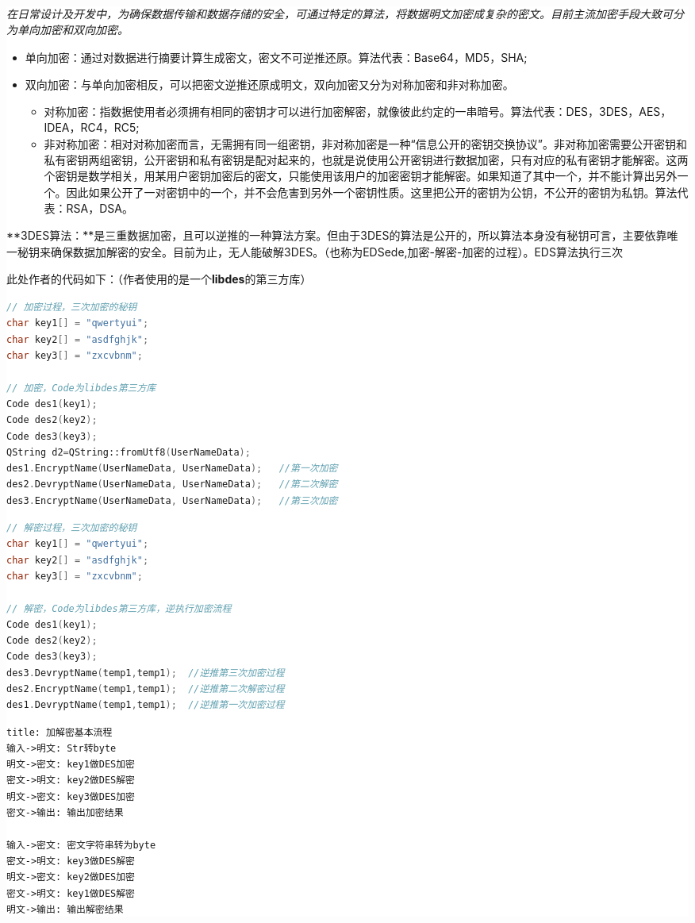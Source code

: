 *在日常设计及开发中，为确保数据传输和数据存储的安全，可通过特定的算法，将数据明文加密成复杂的密文。目前主流加密手段大致可分为单向加密和双向加密。*

- 单向加密：通过对数据进行摘要计算生成密文，密文不可逆推还原。算法代表：Base64，MD5，SHA;

- 双向加密：与单向加密相反，可以把密文逆推还原成明文，双向加密又分为对称加密和非对称加密。
  - 对称加密：指数据使用者必须拥有相同的密钥才可以进行加密解密，就像彼此约定的一串暗号。算法代表：DES，3DES，AES，IDEA，RC4，RC5;
  - 非对称加密：相对对称加密而言，无需拥有同一组密钥，非对称加密是一种“信息公开的密钥交换协议”。非对称加密需要公开密钥和私有密钥两组密钥，公开密钥和私有密钥是配对起来的，也就是说使用公开密钥进行数据加密，只有对应的私有密钥才能解密。这两个密钥是数学相关，用某用户密钥加密后的密文，只能使用该用户的加密密钥才能解密。如果知道了其中一个，并不能计算出另外一个。因此如果公开了一对密钥中的一个，并不会危害到另外一个密钥性质。这里把公开的密钥为公钥，不公开的密钥为私钥。算法代表：RSA，DSA。

**3DES算法：**是三重数据加密，且可以逆推的一种算法方案。但由于3DES的算法是公开的，所以算法本身没有秘钥可言，主要依靠唯一秘钥来确保数据加解密的安全。目前为止，无人能破解3DES。（也称为EDSede,加密-解密-加密的过程）。EDS算法执行三次

此处作者的代码如下：（作者使用的是一个**libdes**的第三方库）

```c++
// 加密过程，三次加密的秘钥
char key1[] = "qwertyui";
char key2[] = "asdfghjk";
char key3[] = "zxcvbnm";

// 加密，Code为libdes第三方库
Code des1(key1);
Code des2(key2);
Code des3(key3);
QString d2=QString::fromUtf8(UserNameData);
des1.EncryptName(UserNameData, UserNameData);	//第一次加密
des2.DevryptName(UserNameData, UserNameData);	//第二次解密
des3.EncryptName(UserNameData, UserNameData);	//第三次加密

```

```c++
// 解密过程，三次加密的秘钥
char key1[] = "qwertyui";
char key2[] = "asdfghjk";
char key3[] = "zxcvbnm";

// 解密，Code为libdes第三方库，逆执行加密流程
Code des1(key1);
Code des2(key2);
Code des3(key3);
des3.DevryptName(temp1,temp1);	//逆推第三次加密过程
des2.EncryptName(temp1,temp1);	//逆推第二次解密过程
des1.DevryptName(temp1,temp1);	//逆推第一次加密过程
```

```sequence
title: 加解密基本流程
输入->明文: Str转byte
明文->密文: key1做DES加密
密文->明文: key2做DES解密
明文->密文: key3做DES加密
密文->输出: 输出加密结果

输入->密文: 密文字符串转为byte
密文->明文: key3做DES解密
明文->密文: key2做DES加密
密文->明文: key1做DES解密
明文->输出: 输出解密结果
```
